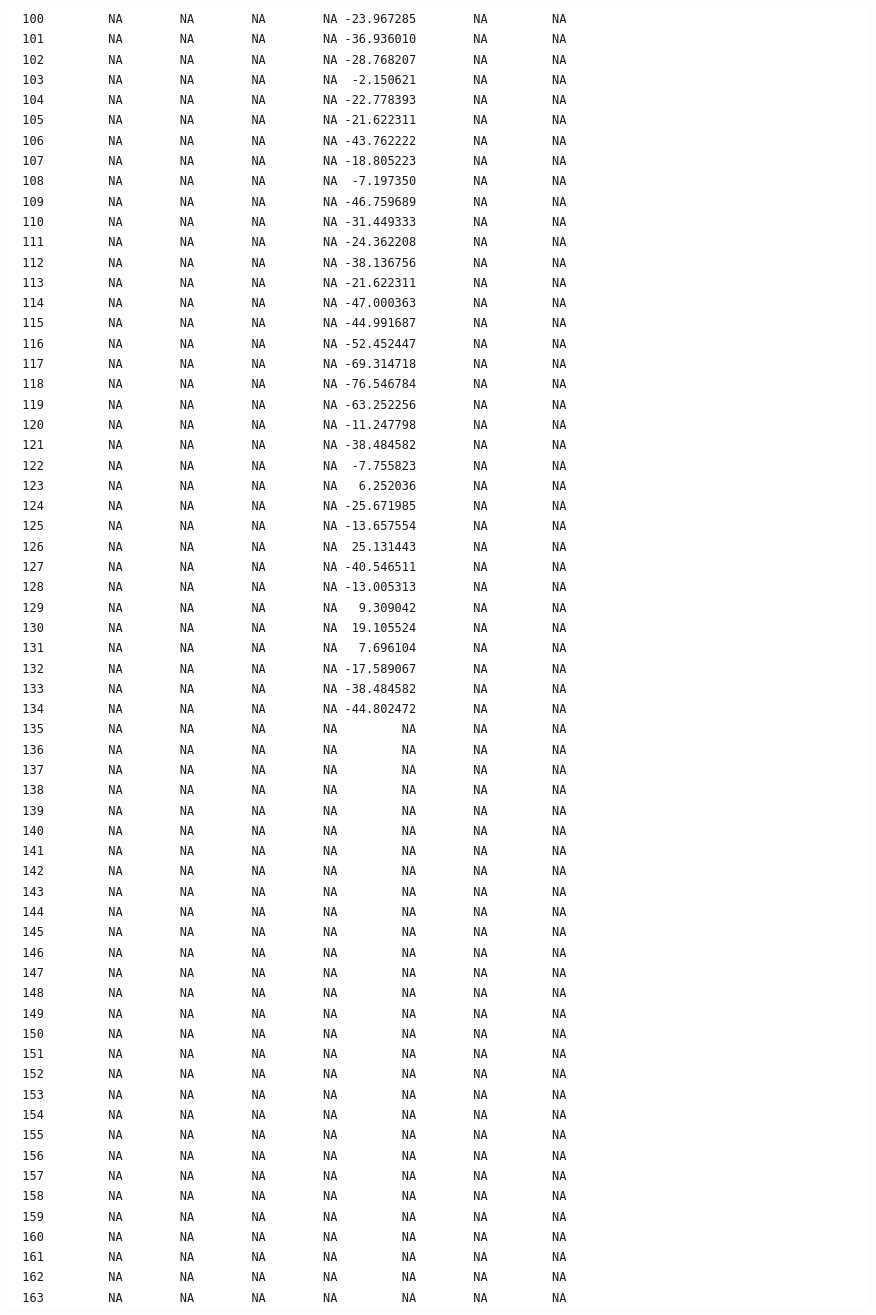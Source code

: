       100         NA        NA        NA        NA -23.967285        NA         NA
      101         NA        NA        NA        NA -36.936010        NA         NA
      102         NA        NA        NA        NA -28.768207        NA         NA
      103         NA        NA        NA        NA  -2.150621        NA         NA
      104         NA        NA        NA        NA -22.778393        NA         NA
      105         NA        NA        NA        NA -21.622311        NA         NA
      106         NA        NA        NA        NA -43.762222        NA         NA
      107         NA        NA        NA        NA -18.805223        NA         NA
      108         NA        NA        NA        NA  -7.197350        NA         NA
      109         NA        NA        NA        NA -46.759689        NA         NA
      110         NA        NA        NA        NA -31.449333        NA         NA
      111         NA        NA        NA        NA -24.362208        NA         NA
      112         NA        NA        NA        NA -38.136756        NA         NA
      113         NA        NA        NA        NA -21.622311        NA         NA
      114         NA        NA        NA        NA -47.000363        NA         NA
      115         NA        NA        NA        NA -44.991687        NA         NA
      116         NA        NA        NA        NA -52.452447        NA         NA
      117         NA        NA        NA        NA -69.314718        NA         NA
      118         NA        NA        NA        NA -76.546784        NA         NA
      119         NA        NA        NA        NA -63.252256        NA         NA
      120         NA        NA        NA        NA -11.247798        NA         NA
      121         NA        NA        NA        NA -38.484582        NA         NA
      122         NA        NA        NA        NA  -7.755823        NA         NA
      123         NA        NA        NA        NA   6.252036        NA         NA
      124         NA        NA        NA        NA -25.671985        NA         NA
      125         NA        NA        NA        NA -13.657554        NA         NA
      126         NA        NA        NA        NA  25.131443        NA         NA
      127         NA        NA        NA        NA -40.546511        NA         NA
      128         NA        NA        NA        NA -13.005313        NA         NA
      129         NA        NA        NA        NA   9.309042        NA         NA
      130         NA        NA        NA        NA  19.105524        NA         NA
      131         NA        NA        NA        NA   7.696104        NA         NA
      132         NA        NA        NA        NA -17.589067        NA         NA
      133         NA        NA        NA        NA -38.484582        NA         NA
      134         NA        NA        NA        NA -44.802472        NA         NA
      135         NA        NA        NA        NA         NA        NA         NA
      136         NA        NA        NA        NA         NA        NA         NA
      137         NA        NA        NA        NA         NA        NA         NA
      138         NA        NA        NA        NA         NA        NA         NA
      139         NA        NA        NA        NA         NA        NA         NA
      140         NA        NA        NA        NA         NA        NA         NA
      141         NA        NA        NA        NA         NA        NA         NA
      142         NA        NA        NA        NA         NA        NA         NA
      143         NA        NA        NA        NA         NA        NA         NA
      144         NA        NA        NA        NA         NA        NA         NA
      145         NA        NA        NA        NA         NA        NA         NA
      146         NA        NA        NA        NA         NA        NA         NA
      147         NA        NA        NA        NA         NA        NA         NA
      148         NA        NA        NA        NA         NA        NA         NA
      149         NA        NA        NA        NA         NA        NA         NA
      150         NA        NA        NA        NA         NA        NA         NA
      151         NA        NA        NA        NA         NA        NA         NA
      152         NA        NA        NA        NA         NA        NA         NA
      153         NA        NA        NA        NA         NA        NA         NA
      154         NA        NA        NA        NA         NA        NA         NA
      155         NA        NA        NA        NA         NA        NA         NA
      156         NA        NA        NA        NA         NA        NA         NA
      157         NA        NA        NA        NA         NA        NA         NA
      158         NA        NA        NA        NA         NA        NA         NA
      159         NA        NA        NA        NA         NA        NA         NA
      160         NA        NA        NA        NA         NA        NA         NA
      161         NA        NA        NA        NA         NA        NA         NA
      162         NA        NA        NA        NA         NA        NA         NA
      163         NA        NA        NA        NA         NA        NA         NA